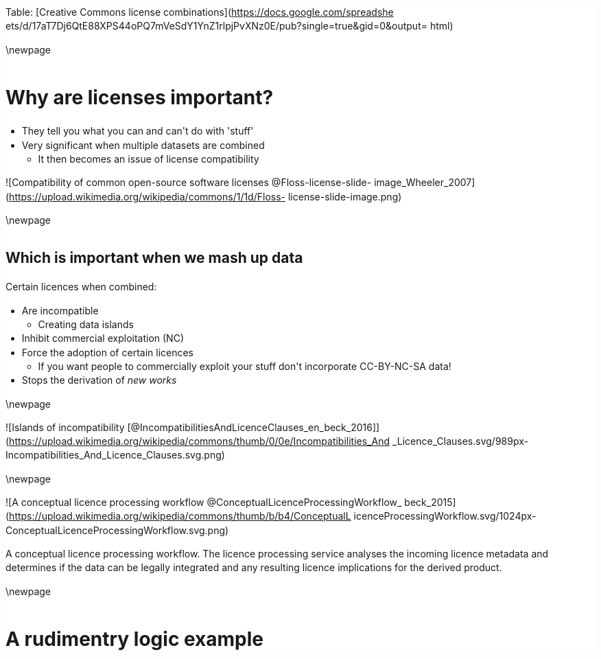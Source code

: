 
Table: [Creative Commons license combinations](https://docs.google.com/spreadshe
ets/d/17aT7Dj6QtE88XPS44oPQ7mVeSdY1YnZ1rlpjPvXNz0E/pub?single=true&gid=0&output=
html)

\newpage

# Why are licenses important?

* They tell you what you can and can't do with 'stuff'
* Very significant when multiple datasets are combined
    * It then becomes an issue of license compatibility


![Compatibility of common open-source software licenses @Floss-license-slide-
image_Wheeler_2007](https://upload.wikimedia.org/wikipedia/commons/1/1d/Floss-
license-slide-image.png)

\newpage

## Which is important when we mash up data

Certain licences when combined:

* Are incompatible
    * Creating data islands
* Inhibit commercial exploitation (NC)
* Force the adoption of certain licences
    * If you want people to commercially exploit your stuff don't incorporate
CC-BY-NC-SA data!
* Stops the derivation of *new works*



\newpage

![Islands of incompatibility [@IncompatibilitiesAndLicenceClauses_en_beck_2016]]
(https://upload.wikimedia.org/wikipedia/commons/thumb/0/0e/Incompatibilities_And
_Licence_Clauses.svg/989px-Incompatibilities_And_Licence_Clauses.svg.png)

\newpage

![A conceptual licence processing workflow @ConceptualLicenceProcessingWorkflow_
beck_2015](https://upload.wikimedia.org/wikipedia/commons/thumb/b/b4/ConceptualL
icenceProcessingWorkflow.svg/1024px-ConceptualLicenceProcessingWorkflow.svg.png)


A conceptual licence processing workflow. The licence processing service
analyses the incoming licence metadata and determines if the data can be legally
integrated and any resulting licence implications for the derived product.

\newpage

# A rudimentry logic example
